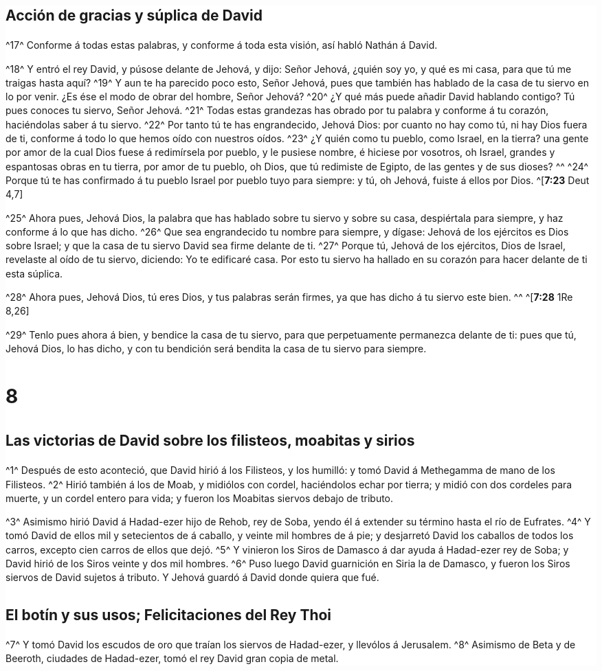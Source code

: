## Acción de gracias y súplica de David
^17^ Conforme á todas estas palabras, y conforme á toda esta visión, así habló Nathán á David. 

^18^ Y entró el rey David, y púsose delante de Jehová, y dijo: Señor Jehová, ¿quién soy yo, y qué es mi casa, para que tú me traigas hasta aquí? ^19^ Y aun te ha parecido poco esto, Señor Jehová, pues que también has hablado de la casa de tu siervo en lo por venir. ¿Es ése el modo de obrar del hombre, Señor Jehová? ^20^ ¿Y qué más puede añadir David hablando contigo? Tú pues conoces tu siervo, Señor Jehová. ^21^ Todas estas grandezas has obrado por tu palabra y conforme á tu corazón, haciéndolas saber á tu siervo. ^22^ Por tanto tú te has engrandecido, Jehová Dios: por cuanto no hay como tú, ni hay Dios fuera de ti, conforme á todo lo que hemos oído con nuestros oídos. ^23^ ¿Y quién como tu pueblo, como Israel, en la tierra? una gente por amor de la cual Dios fuese á redimírsela por pueblo, y le pusiese nombre, é hiciese por vosotros, oh Israel, grandes y espantosas obras en tu tierra, por amor de tu pueblo, oh Dios, que tú redimiste de Egipto, de las gentes y de sus dioses? ^^ ^24^ Porque tú te has confirmado á tu pueblo Israel por pueblo tuyo para siempre: y tú, oh Jehová, fuiste á ellos por Dios. 
^[**7:23** Deut 4,7]

^25^ Ahora pues, Jehová Dios, la palabra que has hablado sobre tu siervo y sobre su casa, despiértala para siempre, y haz conforme á lo que has dicho. ^26^ Que sea engrandecido tu nombre para siempre, y dígase: Jehová de los ejércitos es Dios sobre Israel; y que la casa de tu siervo David sea firme delante de ti. ^27^ Porque tú, Jehová de los ejércitos, Dios de Israel, revelaste al oído de tu siervo, diciendo: Yo te edificaré casa. Por esto tu siervo ha hallado en su corazón para hacer delante de ti esta súplica. 

^28^ Ahora pues, Jehová Dios, tú eres Dios, y tus palabras serán firmes, ya que has dicho á tu siervo este bien. ^^ 
^[**7:28** 1Re 8,26]

^29^ Tenlo pues ahora á bien, y bendice la casa de tu siervo, para que perpetuamente permanezca delante de ti: pues que tú, Jehová Dios, lo has dicho, y con tu bendición será bendita la casa de tu siervo para siempre. 

# 8 
## Las victorias de David sobre los filisteos, moabitas y sirios
^1^ Después de esto aconteció, que David hirió á los Filisteos, y los humilló: y tomó David á Methegamma de mano de los Filisteos. ^2^ Hirió también á los de Moab, y midiólos con cordel, haciéndolos echar por tierra; y midió con dos cordeles para muerte, y un cordel entero para vida; y fueron los Moabitas siervos debajo de tributo. 

^3^ Asimismo hirió David á Hadad-ezer hijo de Rehob, rey de Soba, yendo él á extender su término hasta el río de Eufrates. ^4^ Y tomó David de ellos mil y setecientos de á caballo, y veinte mil hombres de á pie; y desjarretó David los caballos de todos los carros, excepto cien carros de ellos que dejó. ^5^ Y vinieron los Siros de Damasco á dar ayuda á Hadad-ezer rey de Soba; y David hirió de los Siros veinte y dos mil hombres. ^6^ Puso luego David guarnición en Siria la de Damasco, y fueron los Siros siervos de David sujetos á tributo. Y Jehová guardó á David donde quiera que fué. 

## El botín y sus usos; Felicitaciones del Rey Thoi
^7^ Y tomó David los escudos de oro que traían los siervos de Hadad-ezer, y llevólos á Jerusalem. ^8^ Asimismo de Beta y de Beeroth, ciudades de Hadad-ezer, tomó el rey David gran copia de metal. 
